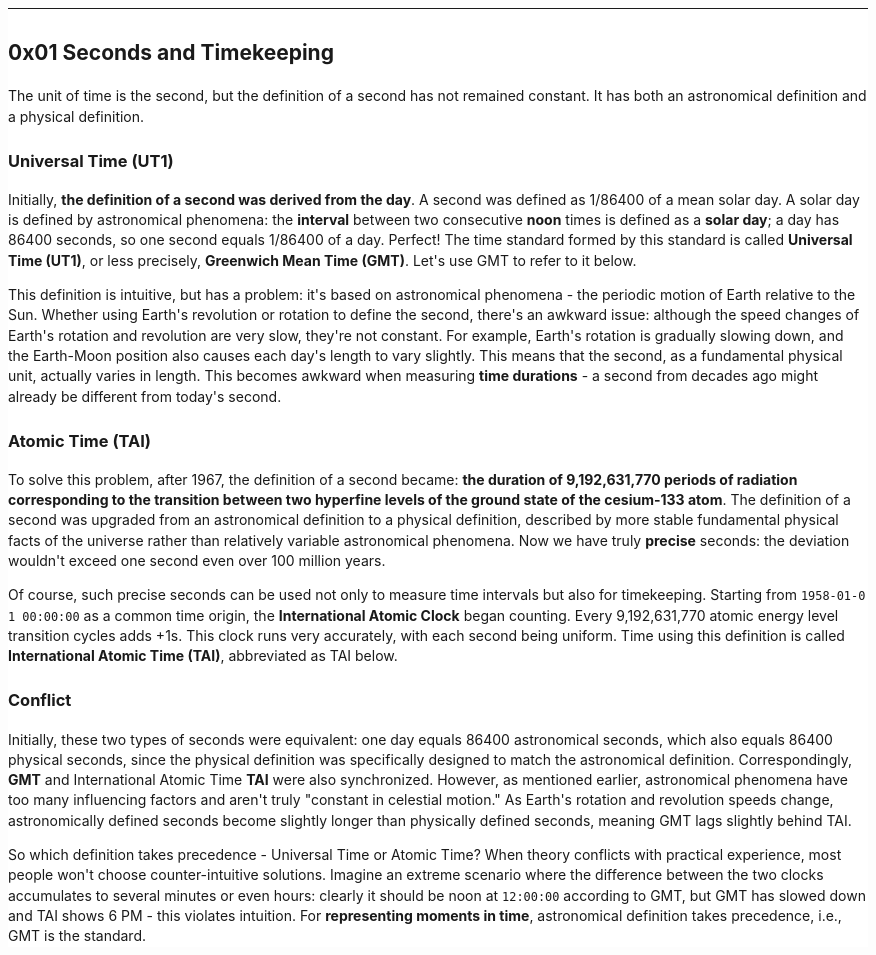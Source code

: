 
--------------

## 0x01 Seconds and Timekeeping

The unit of time is the second, but the definition of a second has not remained constant. It has both an astronomical definition and a physical definition.


### Universal Time (UT1)

Initially, **the definition of a second was derived from the day**. A second was defined as 1/86400 of a mean solar day. A solar day is defined by astronomical phenomena: the **interval** between two consecutive **noon** times is defined as a **solar day**; a day has 86400 seconds, so one second equals 1/86400 of a day. Perfect! The time standard formed by this standard is called **Universal Time (UT1)**, or less precisely, **Greenwich Mean Time (GMT)**. Let's use GMT to refer to it below.

This definition is intuitive, but has a problem: it's based on astronomical phenomena - the periodic motion of Earth relative to the Sun. Whether using Earth's revolution or rotation to define the second, there's an awkward issue: although the speed changes of Earth's rotation and revolution are very slow, they're not constant. For example, Earth's rotation is gradually slowing down, and the Earth-Moon position also causes each day's length to vary slightly. This means that the second, as a fundamental physical unit, actually varies in length. This becomes awkward when measuring **time durations** - a second from decades ago might already be different from today's second.


### Atomic Time (TAI)

To solve this problem, after 1967, the definition of a second became: **the duration of 9,192,631,770 periods of radiation corresponding to the transition between two hyperfine levels of the ground state of the cesium-133 atom**. The definition of a second was upgraded from an astronomical definition to a physical definition, described by more stable fundamental physical facts of the universe rather than relatively variable astronomical phenomena. Now we have truly **precise** seconds: the deviation wouldn't exceed one second even over 100 million years.

Of course, such precise seconds can be used not only to measure time intervals but also for timekeeping. Starting from `1958-01-01 00:00:00` as a common time origin, the **International Atomic Clock** began counting. Every 9,192,631,770 atomic energy level transition cycles adds +1s. This clock runs very accurately, with each second being uniform. Time using this definition is called **International Atomic Time (TAI)**, abbreviated as TAI below.

### Conflict

Initially, these two types of seconds were equivalent: one day equals 86400 astronomical seconds, which also equals 86400 physical seconds, since the physical definition was specifically designed to match the astronomical definition. Correspondingly, **GMT** and International Atomic Time **TAI** were also synchronized. However, as mentioned earlier, astronomical phenomena have too many influencing factors and aren't truly "constant in celestial motion." As Earth's rotation and revolution speeds change, astronomically defined seconds become slightly longer than physically defined seconds, meaning GMT lags slightly behind TAI.

So which definition takes precedence - Universal Time or Atomic Time? When theory conflicts with practical experience, most people won't choose counter-intuitive solutions. Imagine an extreme scenario where the difference between the two clocks accumulates to several minutes or even hours: clearly it should be noon at `12:00:00` according to GMT, but GMT has slowed down and TAI shows 6 PM - this violates intuition. For **representing moments in time**, astronomical definition takes precedence, i.e., GMT is the standard.
